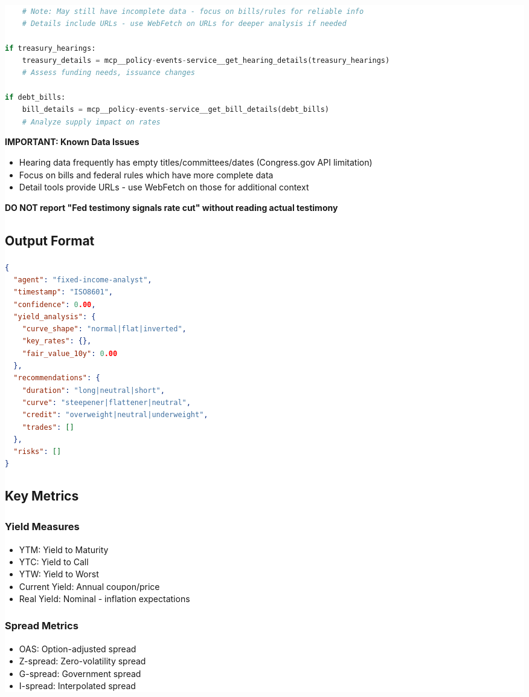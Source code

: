 ```python
    # Note: May still have incomplete data - focus on bills/rules for reliable info
    # Details include URLs - use WebFetch on URLs for deeper analysis if needed
    
if treasury_hearings:
    treasury_details = mcp__policy-events-service__get_hearing_details(treasury_hearings)
    # Assess funding needs, issuance changes
    
if debt_bills:
    bill_details = mcp__policy-events-service__get_bill_details(debt_bills)
    # Analyze supply impact on rates
```

**IMPORTANT: Known Data Issues**
- Hearing data frequently has empty titles/committees/dates (Congress.gov API limitation)
- Focus on bills and federal rules which have more complete data
- Detail tools provide URLs - use WebFetch on those for additional context

**DO NOT report "Fed testimony signals rate cut" without reading actual testimony**

## Output Format

```json
{
  "agent": "fixed-income-analyst",
  "timestamp": "ISO8601",
  "confidence": 0.00,
  "yield_analysis": {
    "curve_shape": "normal|flat|inverted",
    "key_rates": {},
    "fair_value_10y": 0.00
  },
  "recommendations": {
    "duration": "long|neutral|short",
    "curve": "steepener|flattener|neutral",
    "credit": "overweight|neutral|underweight",
    "trades": []
  },
  "risks": []
}
```

## Key Metrics

### Yield Measures
- YTM: Yield to Maturity
- YTC: Yield to Call
- YTW: Yield to Worst
- Current Yield: Annual coupon/price
- Real Yield: Nominal - inflation expectations

### Spread Metrics
- OAS: Option-adjusted spread
- Z-spread: Zero-volatility spread
- G-spread: Government spread
- I-spread: Interpolated spread

